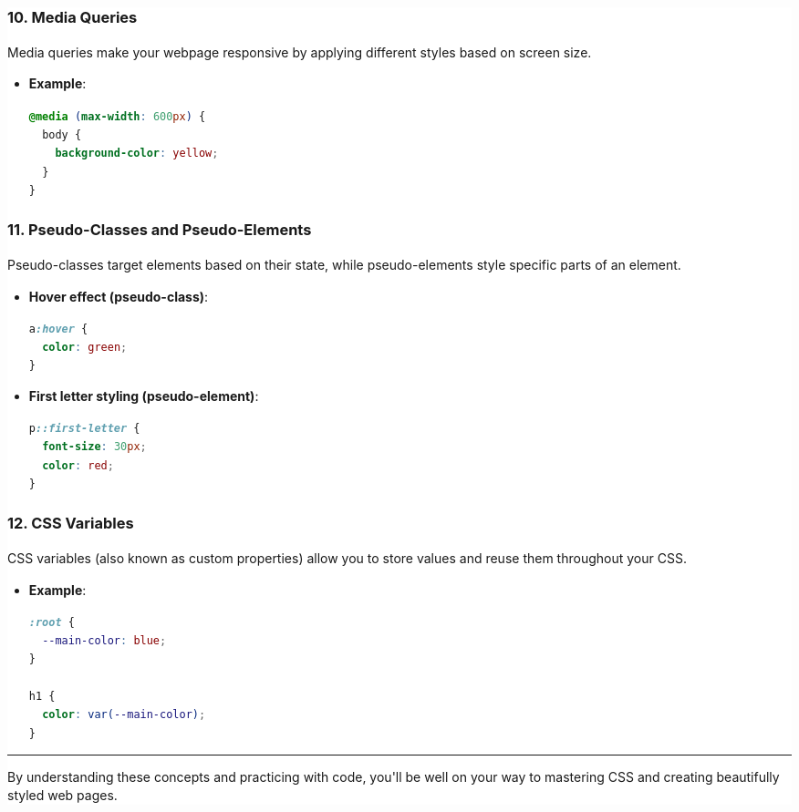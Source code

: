### 10. **Media Queries**
Media queries make your webpage responsive by applying different styles based on screen size.

- **Example**:
    ```css
    @media (max-width: 600px) {
      body {
        background-color: yellow;
      }
    }
    ```

### 11. **Pseudo-Classes and Pseudo-Elements**
Pseudo-classes target elements based on their state, while pseudo-elements style specific parts of an element.

- **Hover effect (pseudo-class)**:
    ```css
    a:hover {
      color: green;
    }
    ```

- **First letter styling (pseudo-element)**:
    ```css
    p::first-letter {
      font-size: 30px;
      color: red;
    }
    ```

### 12. **CSS Variables**
CSS variables (also known as custom properties) allow you to store values and reuse them throughout your CSS.

- **Example**:
    ```css
    :root {
      --main-color: blue;
    }
    
    h1 {
      color: var(--main-color);
    }
    ```

---

By understanding these concepts and practicing with code, you'll be well on your way to mastering CSS and creating beautifully styled web pages.

